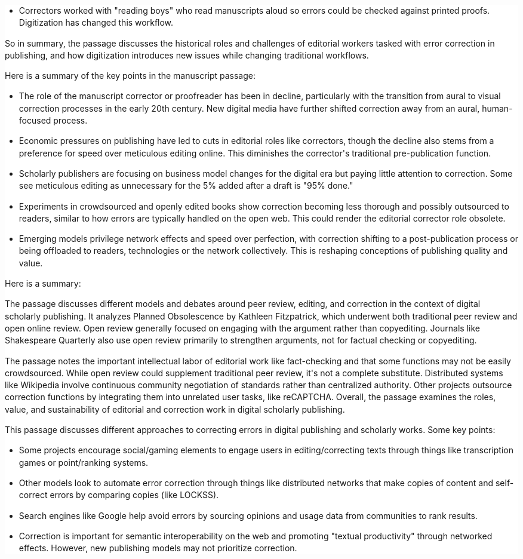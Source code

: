 - Correctors worked with "reading boys" who read manuscripts aloud so errors could be checked against printed proofs. Digitization has changed this workflow.

So in summary, the passage discusses the historical roles and challenges of editorial workers tasked with error correction in publishing, and how digitization introduces new issues while changing traditional workflows.

 Here is a summary of the key points in the manuscript passage:

- The role of the manuscript corrector or proofreader has been in decline, particularly with the transition from aural to visual correction processes in the early 20th century. New digital media have further shifted correction away from an aural, human-focused process. 

- Economic pressures on publishing have led to cuts in editorial roles like correctors, though the decline also stems from a preference for speed over meticulous editing online. This diminishes the corrector's traditional pre-publication function.

- Scholarly publishers are focusing on business model changes for the digital era but paying little attention to correction. Some see meticulous editing as unnecessary for the 5% added after a draft is "95% done." 

- Experiments in crowdsourced and openly edited books show correction becoming less thorough and possibly outsourced to readers, similar to how errors are typically handled on the open web. This could render the editorial corrector role obsolete.

- Emerging models privilege network effects and speed over perfection, with correction shifting to a post-publication process or being offloaded to readers, technologies or the network collectively. This is reshaping conceptions of publishing quality and value.

 Here is a summary:

The passage discusses different models and debates around peer review, editing, and correction in the context of digital scholarly publishing. It analyzes Planned Obsolescence by Kathleen Fitzpatrick, which underwent both traditional peer review and open online review. Open review generally focused on engaging with the argument rather than copyediting. Journals like Shakespeare Quarterly also use open review primarily to strengthen arguments, not for factual checking or copyediting. 

The passage notes the important intellectual labor of editorial work like fact-checking and that some functions may not be easily crowdsourced. While open review could supplement traditional peer review, it's not a complete substitute. Distributed systems like Wikipedia involve continuous community negotiation of standards rather than centralized authority. Other projects outsource correction functions by integrating them into unrelated user tasks, like reCAPTCHA. Overall, the passage examines the roles, value, and sustainability of editorial and correction work in digital scholarly publishing.

 This passage discusses different approaches to correcting errors in digital publishing and scholarly works. Some key points:

- Some projects encourage social/gaming elements to engage users in editing/correcting texts through things like transcription games or point/ranking systems. 

- Other models look to automate error correction through things like distributed networks that make copies of content and self-correct errors by comparing copies (like LOCKSS).

- Search engines like Google help avoid errors by sourcing opinions and usage data from communities to rank results. 

- Correction is important for semantic interoperability on the web and promoting "textual productivity" through networked effects. However, new publishing models may not prioritize correction.
